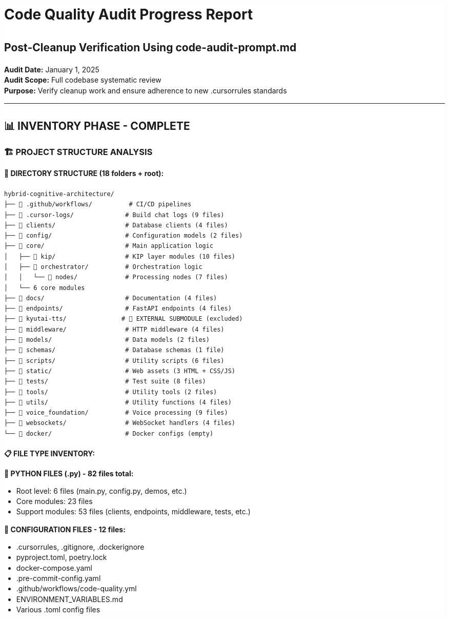 # Code Quality Audit Progress Report
## Post-Cleanup Verification Using code-audit-prompt.md

**Audit Date:** January 1, 2025  
**Audit Scope:** Full codebase systematic review  
**Purpose:** Verify cleanup work and ensure adherence to new .cursorrules standards

---

## 📊 INVENTORY PHASE - COMPLETE

### **🏗️ PROJECT STRUCTURE ANALYSIS**

#### **📁 DIRECTORY STRUCTURE (18 folders + root):**
```
hybrid-cognitive-architecture/
├── 📁 .github/workflows/          # CI/CD pipelines
├── 📁 .cursor-logs/              # Build chat logs (9 files) 
├── 📁 clients/                   # Database clients (4 files)
├── 📁 config/                    # Configuration models (2 files)
├── 📁 core/                      # Main application logic
│   ├── 📁 kip/                   # KIP layer modules (10 files)
│   ├── 📁 orchestrator/          # Orchestration logic
│   │   └── 📁 nodes/             # Processing nodes (7 files)
│   └── 6 core modules
├── 📁 docs/                      # Documentation (4 files)
├── 📁 endpoints/                 # FastAPI endpoints (4 files)
├── 📁 kyutai-tts/               # 🚫 EXTERNAL SUBMODULE (excluded)
├── 📁 middleware/                # HTTP middleware (4 files)
├── 📁 models/                    # Data models (2 files)
├── 📁 schemas/                   # Database schemas (1 file)
├── 📁 scripts/                   # Utility scripts (6 files)
├── 📁 static/                    # Web assets (3 HTML + CSS/JS)
├── 📁 tests/                     # Test suite (8 files)
├── 📁 tools/                     # Utility tools (2 files)
├── 📁 utils/                     # Utility functions (4 files)
├── 📁 voice_foundation/          # Voice processing (9 files)
├── 📁 websockets/                # WebSocket handlers (4 files)
└── 📁 docker/                    # Docker configs (empty)
```

#### **📋 FILE TYPE INVENTORY:**

**🐍 PYTHON FILES (.py) - 82 files total:**
- Root level: 6 files (main.py, config.py, demos, etc.)
- Core modules: 23 files
- Support modules: 53 files (clients, endpoints, middleware, tests, etc.)

**📄 CONFIGURATION FILES - 12 files:**
- .cursorrules, .gitignore, .dockerignore
- pyproject.toml, poetry.lock  
- docker-compose.yaml
- .pre-commit-config.yaml
- .github/workflows/code-quality.yml
- ENVIRONMENT_VARIABLES.md
- Various .toml config files
